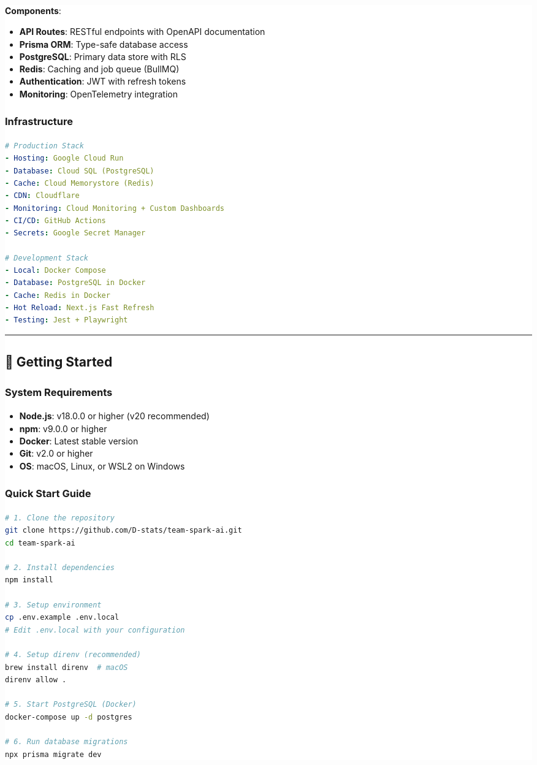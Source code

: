 **Components**:

- **API Routes**: RESTful endpoints with OpenAPI documentation
- **Prisma ORM**: Type-safe database access
- **PostgreSQL**: Primary data store with RLS
- **Redis**: Caching and job queue (BullMQ)
- **Authentication**: JWT with refresh tokens
- **Monitoring**: OpenTelemetry integration

### Infrastructure

```yaml
# Production Stack
- Hosting: Google Cloud Run
- Database: Cloud SQL (PostgreSQL)
- Cache: Cloud Memorystore (Redis)
- CDN: Cloudflare
- Monitoring: Cloud Monitoring + Custom Dashboards
- CI/CD: GitHub Actions
- Secrets: Google Secret Manager

# Development Stack
- Local: Docker Compose
- Database: PostgreSQL in Docker
- Cache: Redis in Docker
- Hot Reload: Next.js Fast Refresh
- Testing: Jest + Playwright
```

---

## 🚀 Getting Started

### System Requirements

- **Node.js**: v18.0.0 or higher (v20 recommended)
- **npm**: v9.0.0 or higher
- **Docker**: Latest stable version
- **Git**: v2.0 or higher
- **OS**: macOS, Linux, or WSL2 on Windows

### Quick Start Guide

```bash
# 1. Clone the repository
git clone https://github.com/D-stats/team-spark-ai.git
cd team-spark-ai

# 2. Install dependencies
npm install

# 3. Setup environment
cp .env.example .env.local
# Edit .env.local with your configuration

# 4. Setup direnv (recommended)
brew install direnv  # macOS
direnv allow .

# 5. Start PostgreSQL (Docker)
docker-compose up -d postgres

# 6. Run database migrations
npx prisma migrate dev

```